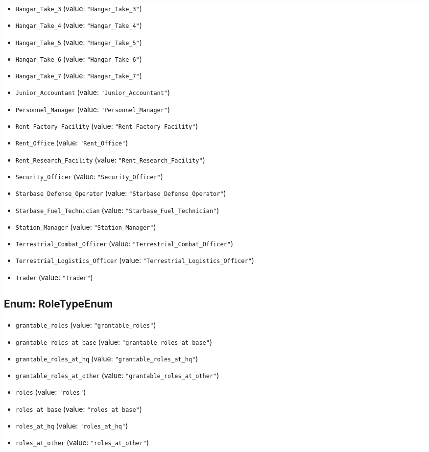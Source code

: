 * `Hangar_Take_3` (value: `"Hangar_Take_3"`)

* `Hangar_Take_4` (value: `"Hangar_Take_4"`)

* `Hangar_Take_5` (value: `"Hangar_Take_5"`)

* `Hangar_Take_6` (value: `"Hangar_Take_6"`)

* `Hangar_Take_7` (value: `"Hangar_Take_7"`)

* `Junior_Accountant` (value: `"Junior_Accountant"`)

* `Personnel_Manager` (value: `"Personnel_Manager"`)

* `Rent_Factory_Facility` (value: `"Rent_Factory_Facility"`)

* `Rent_Office` (value: `"Rent_Office"`)

* `Rent_Research_Facility` (value: `"Rent_Research_Facility"`)

* `Security_Officer` (value: `"Security_Officer"`)

* `Starbase_Defense_Operator` (value: `"Starbase_Defense_Operator"`)

* `Starbase_Fuel_Technician` (value: `"Starbase_Fuel_Technician"`)

* `Station_Manager` (value: `"Station_Manager"`)

* `Terrestrial_Combat_Officer` (value: `"Terrestrial_Combat_Officer"`)

* `Terrestrial_Logistics_Officer` (value: `"Terrestrial_Logistics_Officer"`)

* `Trader` (value: `"Trader"`)




<a name="RoleTypeEnum"></a>
## Enum: RoleTypeEnum


* `grantable_roles` (value: `"grantable_roles"`)

* `grantable_roles_at_base` (value: `"grantable_roles_at_base"`)

* `grantable_roles_at_hq` (value: `"grantable_roles_at_hq"`)

* `grantable_roles_at_other` (value: `"grantable_roles_at_other"`)

* `roles` (value: `"roles"`)

* `roles_at_base` (value: `"roles_at_base"`)

* `roles_at_hq` (value: `"roles_at_hq"`)

* `roles_at_other` (value: `"roles_at_other"`)





